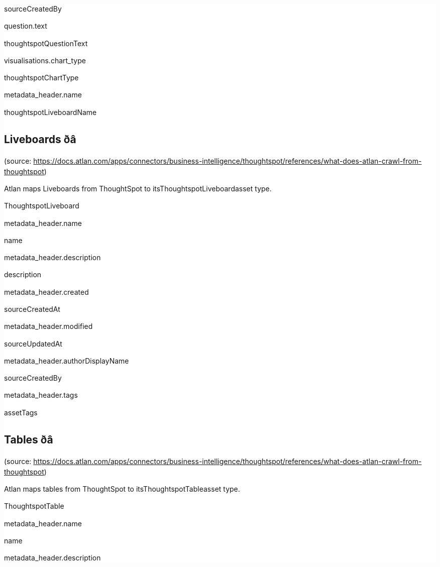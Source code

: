 sourceCreatedBy

question.text

thoughtspotQuestionText

visualisations.chart_type

thoughtspotChartType

metadata_header.name

thoughtspotLiveboardName



## Liveboards ðâ
(source: https://docs.atlan.com/apps/connectors/business-intelligence/thoughtspot/references/what-does-atlan-crawl-from-thoughtspot)

Atlan maps Liveboards from ThoughtSpot to itsThoughtspotLiveboardasset type.

ThoughtspotLiveboard

metadata_header.name

name

metadata_header.description

description

metadata_header.created

sourceCreatedAt

metadata_header.modified

sourceUpdatedAt

metadata_header.authorDisplayName

sourceCreatedBy

metadata_header.tags

assetTags



## Tables ðâ
(source: https://docs.atlan.com/apps/connectors/business-intelligence/thoughtspot/references/what-does-atlan-crawl-from-thoughtspot)

Atlan maps tables from ThoughtSpot to itsThoughtspotTableasset type.

ThoughtspotTable

metadata_header.name

name

metadata_header.description
